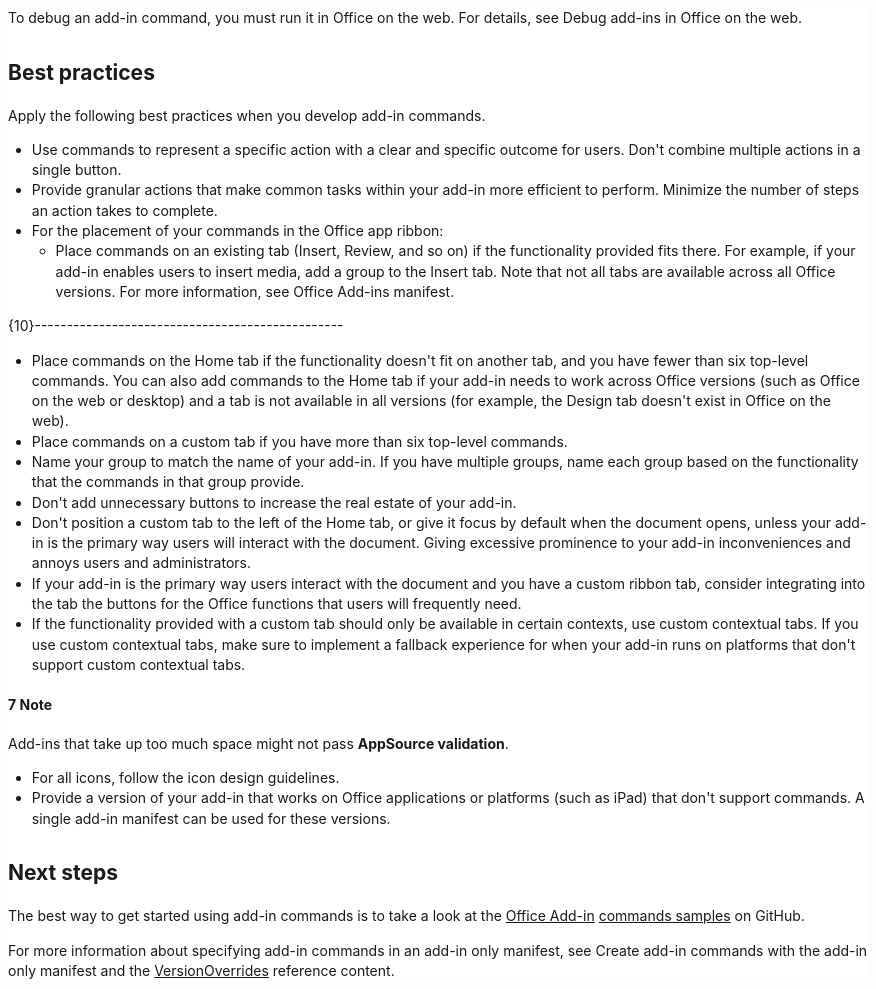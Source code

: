 To debug an add-in command, you must run it in Office on the web. For details, see Debug add-ins in Office on the web.

## **Best practices**

Apply the following best practices when you develop add-in commands.

- Use commands to represent a specific action with a clear and specific outcome for users. Don't combine multiple actions in a single button.
- Provide granular actions that make common tasks within your add-in more efficient to perform. Minimize the number of steps an action takes to complete.
- For the placement of your commands in the Office app ribbon:
	- Place commands on an existing tab (Insert, Review, and so on) if the functionality provided fits there. For example, if your add-in enables users to insert media, add a group to the Insert tab. Note that not all tabs are available across all Office versions. For more information, see Office Add-ins manifest.

{10}------------------------------------------------

- Place commands on the Home tab if the functionality doesn't fit on another tab, and you have fewer than six top-level commands. You can also add commands to the Home tab if your add-in needs to work across Office versions (such as Office on the web or desktop) and a tab is not available in all versions (for example, the Design tab doesn't exist in Office on the web).
- Place commands on a custom tab if you have more than six top-level commands.
- Name your group to match the name of your add-in. If you have multiple groups, name each group based on the functionality that the commands in that group provide.
- Don't add unnecessary buttons to increase the real estate of your add-in.
- Don't position a custom tab to the left of the Home tab, or give it focus by default when the document opens, unless your add-in is the primary way users will interact with the document. Giving excessive prominence to your add-in inconveniences and annoys users and administrators.
- If your add-in is the primary way users interact with the document and you have a custom ribbon tab, consider integrating into the tab the buttons for the Office functions that users will frequently need.
- If the functionality provided with a custom tab should only be available in certain contexts, use custom contextual tabs. If you use custom contextual tabs, make sure to implement a fallback experience for when your add-in runs on platforms that don't support custom contextual tabs.

#### 7 **Note**

Add-ins that take up too much space might not pass **AppSource validation**.

- For all icons, follow the icon design guidelines.
- Provide a version of your add-in that works on Office applications or platforms (such as iPad) that don't support commands. A single add-in manifest can be used for these versions.

## **Next steps**

The best way to get started using add-in commands is to take a look at the [Office Add-in](https://github.com/OfficeDev/Office-Add-in-Commands-Samples/) [commands samples](https://github.com/OfficeDev/Office-Add-in-Commands-Samples/) on GitHub.

For more information about specifying add-in commands in an add-in only manifest, see Create add-in commands with the add-in only manifest and the [VersionOverrides](https://learn.microsoft.com/en-us/javascript/api/manifest/versionoverrides) reference content.
